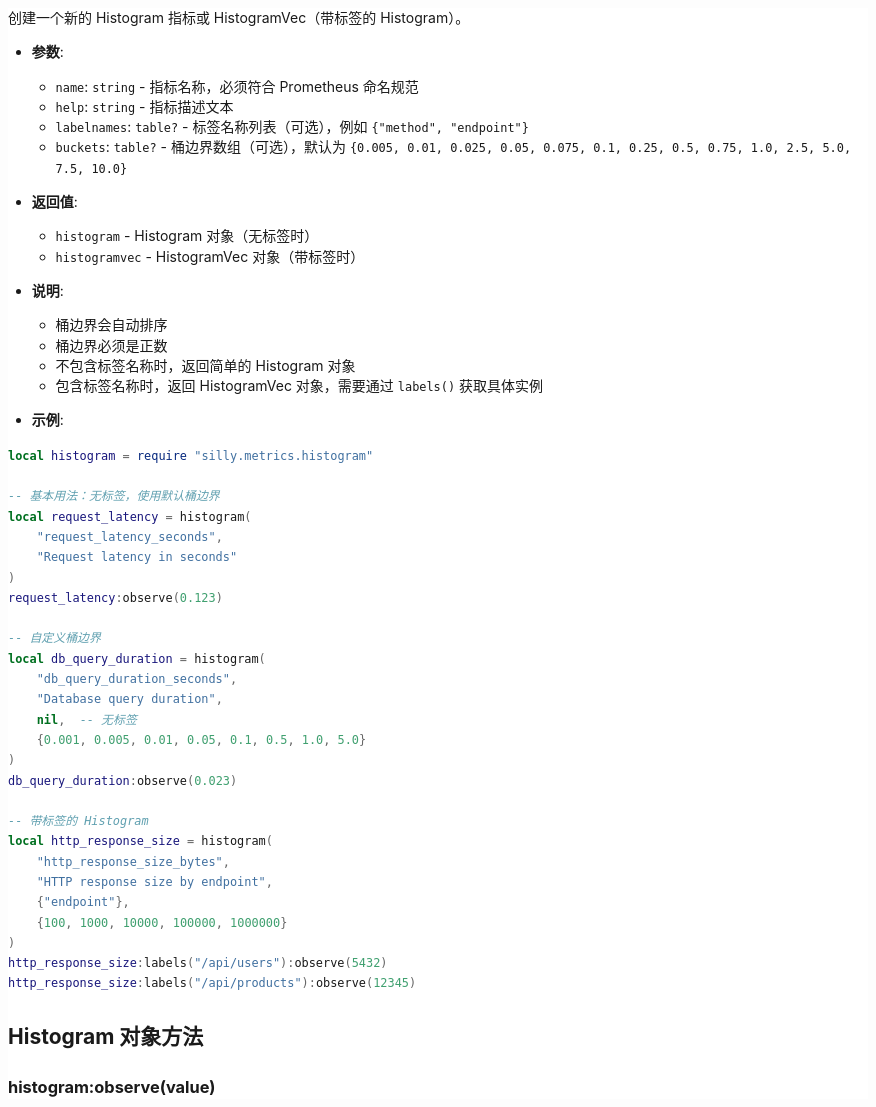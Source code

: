 创建一个新的 Histogram 指标或 HistogramVec（带标签的 Histogram）。

- **参数**:
  - `name`: `string` - 指标名称，必须符合 Prometheus 命名规范
  - `help`: `string` - 指标描述文本
  - `labelnames`: `table?` - 标签名称列表（可选），例如 `{"method", "endpoint"}`
  - `buckets`: `table?` - 桶边界数组（可选），默认为 `{0.005, 0.01, 0.025, 0.05, 0.075, 0.1, 0.25, 0.5, 0.75, 1.0, 2.5, 5.0, 7.5, 10.0}`

- **返回值**:
  - `histogram` - Histogram 对象（无标签时）
  - `histogramvec` - HistogramVec 对象（带标签时）

- **说明**:
  - 桶边界会自动排序
  - 桶边界必须是正数
  - 不包含标签名称时，返回简单的 Histogram 对象
  - 包含标签名称时，返回 HistogramVec 对象，需要通过 `labels()` 获取具体实例

- **示例**:

```lua validate
local histogram = require "silly.metrics.histogram"

-- 基本用法：无标签，使用默认桶边界
local request_latency = histogram(
    "request_latency_seconds",
    "Request latency in seconds"
)
request_latency:observe(0.123)

-- 自定义桶边界
local db_query_duration = histogram(
    "db_query_duration_seconds",
    "Database query duration",
    nil,  -- 无标签
    {0.001, 0.005, 0.01, 0.05, 0.1, 0.5, 1.0, 5.0}
)
db_query_duration:observe(0.023)

-- 带标签的 Histogram
local http_response_size = histogram(
    "http_response_size_bytes",
    "HTTP response size by endpoint",
    {"endpoint"},
    {100, 1000, 10000, 100000, 1000000}
)
http_response_size:labels("/api/users"):observe(5432)
http_response_size:labels("/api/products"):observe(12345)
```

## Histogram 对象方法

### histogram:observe(value)
